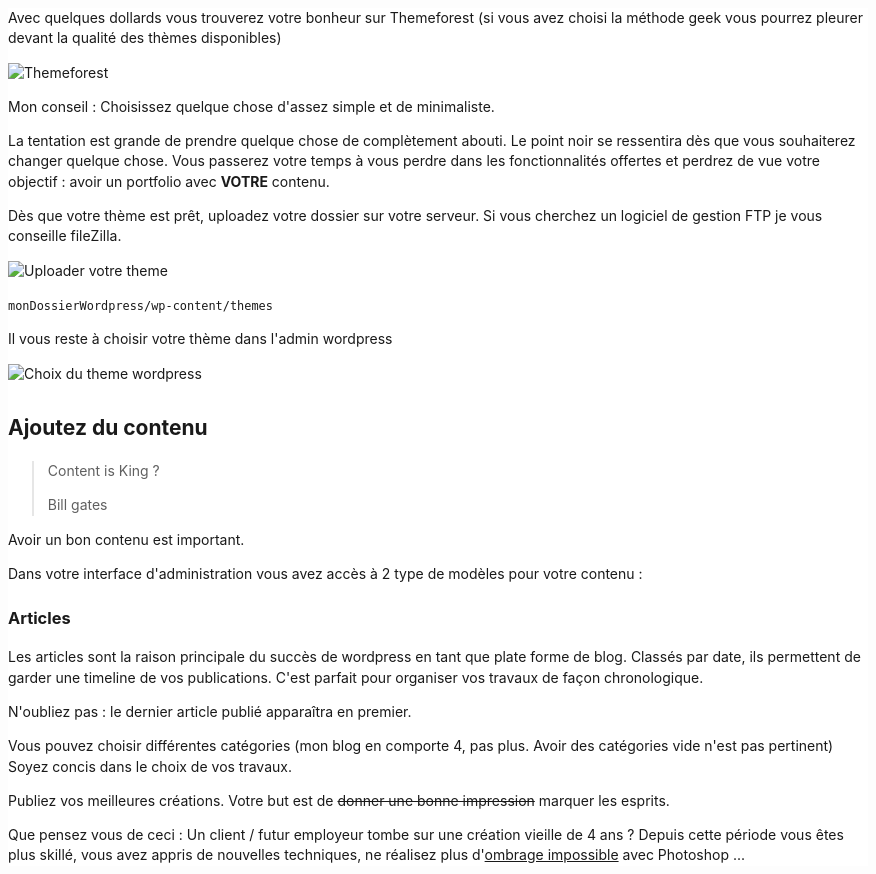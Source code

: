 Avec quelques dollards vous trouverez votre bonheur sur Themeforest (si vous avez choisi la méthode geek vous pourrez pleurer devant la qualité des thèmes disponibles)

![Themeforest](blog/legacy/2012/07/Capture2-300x140.png?raw=true)

Mon conseil : Choisissez quelque chose d'assez simple et de minimaliste.

La tentation est grande de prendre quelque chose de complètement abouti. Le point noir se ressentira dès que vous souhaiterez changer quelque chose. Vous passerez votre temps à vous perdre dans les fonctionnalités offertes et perdrez de vue votre objectif : avoir un portfolio avec __VOTRE__ contenu.

Dès que votre thème est prêt, uploadez votre dossier sur votre serveur. Si vous cherchez un logiciel de gestion FTP je vous conseille fileZilla.

![Uploader votre theme](blog/legacy/2012/07/Capture3.png?raw=true)


    monDossierWordpress/wp-content/themes


Il vous reste à choisir votre thème dans l'admin wordpress

![Choix du theme wordpress](blog/legacy/2012/07/Capture4.png?raw=true)


## Ajoutez du contenu


> Content is King ?
>
> Bill gates


Avoir un bon contenu est important.

Dans votre interface d'administration vous avez accès à 2 type de modèles pour votre contenu :

###  Articles


Les articles sont la raison principale du succès de wordpress en tant que plate forme de blog.
Classés par date, ils permettent de garder une timeline de vos publications. C'est parfait pour organiser vos travaux de façon chronologique.

N'oubliez pas : le dernier article publié apparaîtra en premier.

Vous pouvez choisir différentes catégories (mon blog en comporte 4, pas plus. Avoir des catégories vide n'est pas pertinent)
Soyez concis dans le choix de vos travaux.

Publiez vos meilleures créations.
Votre but est de <del>donner une bonne impression</del> marquer les esprits.

Que pensez vous de ceci : Un client / futur employeur tombe sur une création vieille de 4 ans ?
Depuis cette période vous êtes plus skillé, vous avez appris de nouvelles techniques, ne réalisez plus d'[ombrage impossible](http://delvarworld.github.com/blog/2012/05/14/stop-using-curved-drop-shadows/) avec Photoshop ...
